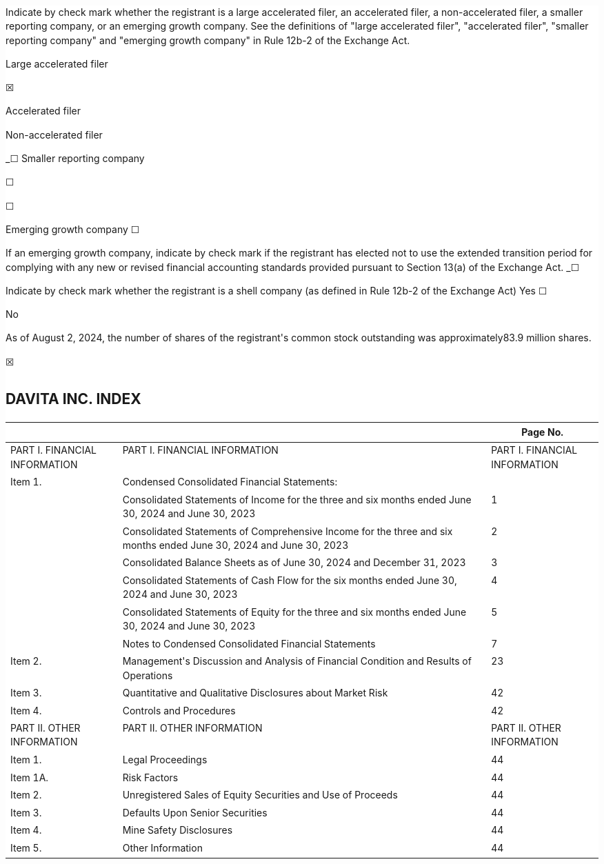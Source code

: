 Indicate by check mark whether the registrant is a large accelerated filer, an accelerated filer, a non-accelerated filer, a smaller reporting company, or an emerging growth company. See the definitions of "large accelerated filer", "accelerated filer", "smaller reporting company" and "emerging growth company" in Rule 12b-2 of the Exchange Act.

Large accelerated filer

☒

Accelerated filer

Non-accelerated filer

$\_{☐}$ Smaller reporting company

☐

☐

Emerging growth company ☐

If an emerging growth company, indicate by check mark if the registrant has elected not to use the extended transition period for complying with any new or revised financial accounting standards provided pursuant to Section 13(a) of the Exchange Act. $\_{☐}$

Indicate by check mark whether the registrant is a shell company (as defined in Rule 12b-2 of the Exchange Act) Yes ☐

No

As of August 2, 2024, the number of shares of the registrant's common stock outstanding was approximately83.9 million shares.

☒

DAVITA INC. INDEX
-----------------

| | | Page No. |
| --- | --- | --- |
| PART I. FINANCIAL INFORMATION | PART I. FINANCIAL INFORMATION | PART I. FINANCIAL INFORMATION |
| Item 1. | Condensed Consolidated Financial Statements: | |
| | Consolidated Statements of Income for the three and six months ended June 30, 2024 and June 30, 2023 | 1 |
| | Consolidated Statements of Comprehensive Income for the three and six months ended June 30, 2024 and June 30, 2023 | 2 |
| | Consolidated Balance Sheets as of June 30, 2024 and December 31, 2023 | 3 |
| | Consolidated Statements of Cash Flow for the six months ended June 30, 2024 and June 30, 2023 | 4 |
| | Consolidated Statements of Equity for the three and six months ended June 30, 2024 and June 30, 2023 | 5 |
| | Notes to Condensed Consolidated Financial Statements | 7 |
| Item 2. | Management's Discussion and Analysis of Financial Condition and Results of Operations | 23 |
| Item 3. | Quantitative and Qualitative Disclosures about Market Risk | 42 |
| Item 4. | Controls and Procedures | 42 |
| PART II. OTHER INFORMATION | PART II. OTHER INFORMATION | PART II. OTHER INFORMATION |
| Item 1. | Legal Proceedings | 44 |
| Item 1A. | Risk Factors | 44 |
| Item 2. | Unregistered Sales of Equity Securities and Use of Proceeds | 44 |
| Item 3. | Defaults Upon Senior Securities | 44 |
| Item 4. | Mine Safety Disclosures | 44 |
| Item 5. | Other Information | 44 |